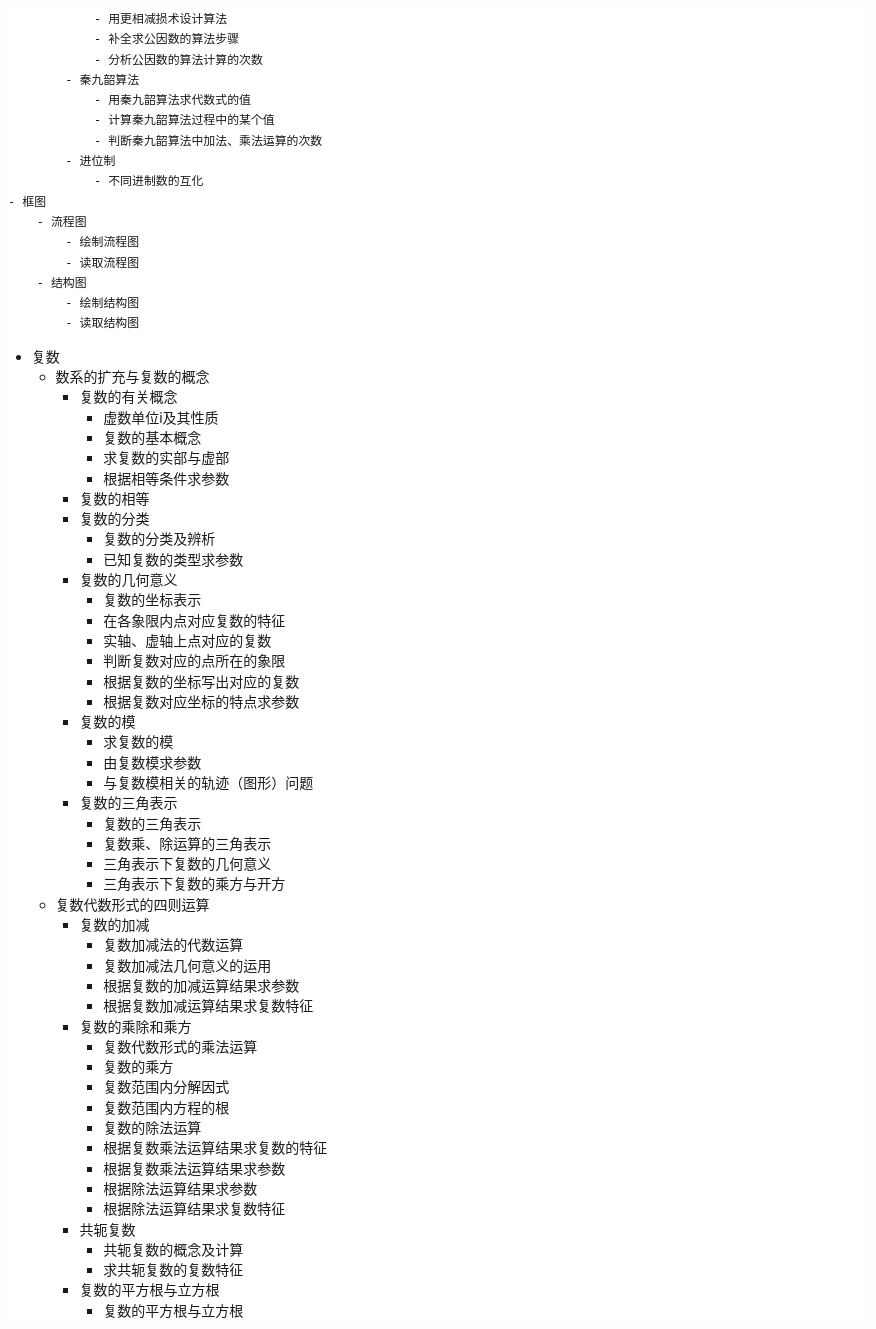                 - 用更相减损术设计算法
                - 补全求公因数的算法步骤
                - 分析公因数的算法计算的次数
            - 秦九韶算法
                - 用秦九韶算法求代数式的值
                - 计算秦九韶算法过程中的某个值
                - 判断秦九韶算法中加法、乘法运算的次数
            - 进位制
                - 不同进制数的互化
    - 框图
        - 流程图
            - 绘制流程图
            - 读取流程图
        - 结构图
            - 绘制结构图
            - 读取结构图
- 复数
    - 数系的扩充与复数的概念
        - 复数的有关概念
            - 虚数单位i及其性质
            - 复数的基本概念
            - 求复数的实部与虚部
            - 根据相等条件求参数
        - 复数的相等
        - 复数的分类
            - 复数的分类及辨析
            - 已知复数的类型求参数
        - 复数的几何意义
            - 复数的坐标表示
            - 在各象限内点对应复数的特征
            - 实轴、虚轴上点对应的复数
            - 判断复数对应的点所在的象限
            - 根据复数的坐标写出对应的复数
            - 根据复数对应坐标的特点求参数
        - 复数的模
            - 求复数的模
            - 由复数模求参数
            - 与复数模相关的轨迹（图形）问题
        - 复数的三角表示
            - 复数的三角表示
            - 复数乘、除运算的三角表示
            - 三角表示下复数的几何意义
            - 三角表示下复数的乘方与开方
    - 复数代数形式的四则运算
        - 复数的加减
            - 复数加减法的代数运算
            - 复数加减法几何意义的运用
            - 根据复数的加减运算结果求参数
            - 根据复数加减运算结果求复数特征
        - 复数的乘除和乘方
            - 复数代数形式的乘法运算
            - 复数的乘方
            - 复数范围内分解因式
            - 复数范围内方程的根
            - 复数的除法运算
            - 根据复数乘法运算结果求复数的特征
            - 根据复数乘法运算结果求参数
            - 根据除法运算结果求参数
            - 根据除法运算结果求复数特征
        - 共轭复数
            - 共轭复数的概念及计算
            - 求共轭复数的复数特征
        - 复数的平方根与立方根
            - 复数的平方根与立方根